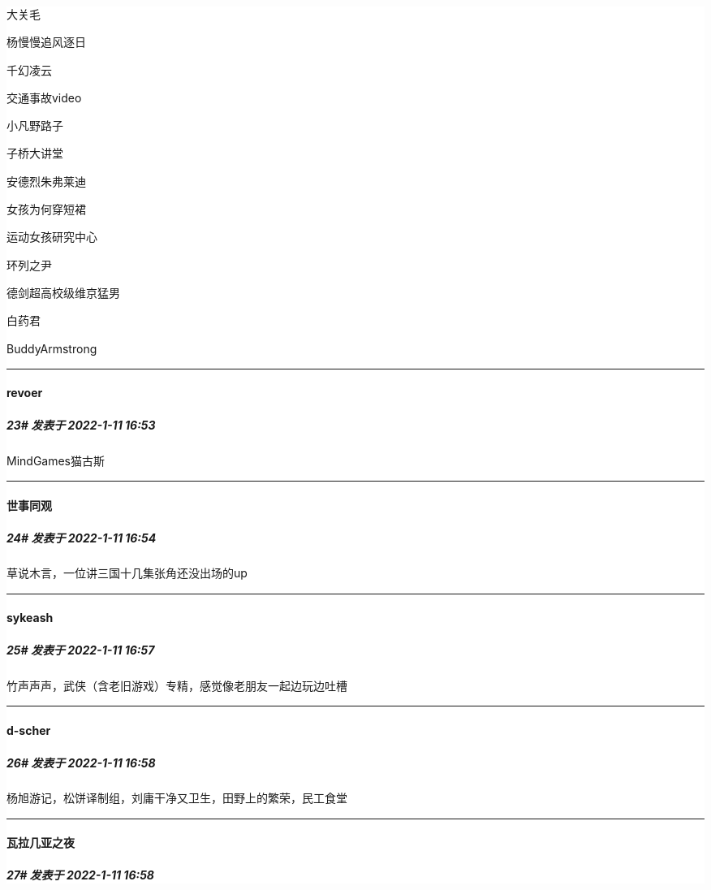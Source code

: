 大关毛

杨慢慢追风逐日

千幻凌云

交通事故video

小凡野路子

子桥大讲堂

安德烈朱弗莱迪

女孩为何穿短裙

运动女孩研究中心

环列之尹

德剑超高校级维京猛男

白药君

BuddyArmstrong

*****

####  revoer  
##### 23#       发表于 2022-1-11 16:53

MindGames猫古斯

*****

####  世事同观  
##### 24#       发表于 2022-1-11 16:54

草说木言，一位讲三国十几集张角还没出场的up

*****

####  sykeash  
##### 25#       发表于 2022-1-11 16:57

竹声声声，武侠（含老旧游戏）专精，感觉像老朋友一起边玩边吐槽

*****

####  d-scher  
##### 26#       发表于 2022-1-11 16:58

杨旭游记，松饼译制组，刘庸干净又卫生，田野上的繁荣，民工食堂

*****

####  瓦拉几亚之夜  
##### 27#       发表于 2022-1-11 16:58
